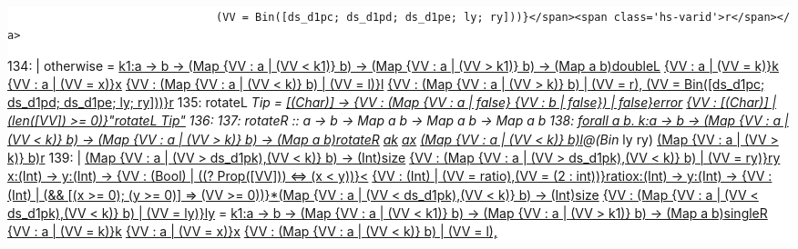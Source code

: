                                     (VV = Bin([ds_d1pc; ds_d1pd; ds_d1pe; ly; ry]))}</span><span class='hs-varid'>r</span></a>
<span class=hs-linenum>134: </span>  <span class='hs-keyglyph'>|</span> <span class='hs-varid'>otherwise</span>                <span class='hs-keyglyph'>=</span> <a class=annot href="#"><span class=annottext>k1:a
-&gt; b
-&gt; (Map {VV : a | (VV &lt; k1)} b)
-&gt; (Map {VV : a | (VV &gt; k1)} b)
-&gt; (Map a b)</span><span class='hs-varid'>doubleL</span></a> <a class=annot href="#"><span class=annottext>{VV : a | (VV = k)}</span><span class='hs-varid'>k</span></a> <a class=annot href="#"><span class=annottext>{VV : a | (VV = x)}</span><span class='hs-varid'>x</span></a> <a class=annot href="#"><span class=annottext>{VV : (Map {VV : a | (VV &lt; k)} b) | (VV = l)}</span><span class='hs-varid'>l</span></a> <a class=annot href="#"><span class=annottext>{VV : (Map {VV : a | (VV &gt; k)} b) | (VV = r),
                                    (VV = Bin([ds_d1pc; ds_d1pd; ds_d1pe; ly; ry]))}</span><span class='hs-varid'>r</span></a>
<span class=hs-linenum>135: </span><span class='hs-definition'>rotateL</span> <span class='hs-keyword'>_</span> <span class='hs-keyword'>_</span> <span class='hs-keyword'>_</span> <span class='hs-conid'>Tip</span> <span class='hs-keyglyph'>=</span> <a class=annot href="#"><span class=annottext>[(Char)] -&gt; {VV : (Map {VV : a | false} {VV : b | false}) | false}</span><span class='hs-varid'>error</span></a> <a class=annot href="#"><span class=annottext>{VV : [(Char)] | (len([VV]) &gt;= 0)}</span><span class='hs-str'>"rotateL Tip"</span></a>
<span class=hs-linenum>136: </span>
<span class=hs-linenum>137: </span><span class='hs-definition'>rotateR</span> <span class='hs-keyglyph'>::</span> <span class='hs-varid'>a</span> <span class='hs-keyglyph'>-&gt;</span> <span class='hs-varid'>b</span> <span class='hs-keyglyph'>-&gt;</span> <span class='hs-conid'>Map</span> <span class='hs-varid'>a</span> <span class='hs-varid'>b</span> <span class='hs-keyglyph'>-&gt;</span> <span class='hs-conid'>Map</span> <span class='hs-varid'>a</span> <span class='hs-varid'>b</span> <span class='hs-keyglyph'>-&gt;</span> <span class='hs-conid'>Map</span> <span class='hs-varid'>a</span> <span class='hs-varid'>b</span>
<span class=hs-linenum>138: </span><a class=annot href="#"><span class=annottext>forall a b.
k:a
-&gt; b
-&gt; (Map {VV : a | (VV &lt; k)} b)
-&gt; (Map {VV : a | (VV &gt; k)} b)
-&gt; (Map a b)</span><span class='hs-definition'>rotateR</span></a> <a class=annot href="#"><span class=annottext>a</span><span class='hs-varid'>k</span></a> <a class=annot href="#"><span class=annottext>a</span><span class='hs-varid'>x</span></a> <a class=annot href="#"><span class=annottext>(Map {VV : a | (VV &lt; k)} b)</span><span class='hs-varid'>l</span></a><span class='hs-keyglyph'>@</span><span class='hs-layout'>(</span><span class='hs-conid'>Bin</span> <span class='hs-keyword'>_</span> <span class='hs-keyword'>_</span> <span class='hs-keyword'>_</span> <span class='hs-varid'>ly</span> <span class='hs-varid'>ry</span><span class='hs-layout'>)</span> <a class=annot href="#"><span class=annottext>(Map {VV : a | (VV &gt; k)} b)</span><span class='hs-varid'>r</span></a>
<span class=hs-linenum>139: </span>  <span class='hs-keyglyph'>|</span> <a class=annot href="#"><span class=annottext>(Map {VV : a | (VV &gt; ds_d1pk),(VV &lt; k)} b) -&gt; (Int)</span><span class='hs-varid'>size</span></a> <a class=annot href="#"><span class=annottext>{VV : (Map {VV : a | (VV &gt; ds_d1pk),(VV &lt; k)} b) | (VV = ry)}</span><span class='hs-varid'>ry</span></a> <a class=annot href="#"><span class=annottext>x:(Int) -&gt; y:(Int) -&gt; {VV : (Bool) | ((? Prop([VV])) &lt;=&gt; (x &lt; y))}</span><span class='hs-varop'>&lt;</span></a> <a class=annot href="#"><span class=annottext>{VV : (Int) | (VV = ratio),(VV = (2  :  int))}</span><span class='hs-varid'>ratio</span></a><a class=annot href="#"><span class=annottext>x:(Int)
-&gt; y:(Int) -&gt; {VV : (Int) | (&amp;&amp; [(x &gt;= 0); (y &gt;= 0)] =&gt; (VV &gt;= 0))}</span><span class='hs-varop'>*</span></a><a class=annot href="#"><span class=annottext>(Map {VV : a | (VV &lt; ds_d1pk),(VV &lt; k)} b) -&gt; (Int)</span><span class='hs-varid'>size</span></a> <a class=annot href="#"><span class=annottext>{VV : (Map {VV : a | (VV &lt; ds_d1pk),(VV &lt; k)} b) | (VV = ly)}</span><span class='hs-varid'>ly</span></a>  <span class='hs-keyglyph'>=</span> <a class=annot href="#"><span class=annottext>k1:a
-&gt; b
-&gt; (Map {VV : a | (VV &lt; k1)} b)
-&gt; (Map {VV : a | (VV &gt; k1)} b)
-&gt; (Map a b)</span><span class='hs-varid'>singleR</span></a> <a class=annot href="#"><span class=annottext>{VV : a | (VV = k)}</span><span class='hs-varid'>k</span></a> <a class=annot href="#"><span class=annottext>{VV : a | (VV = x)}</span><span class='hs-varid'>x</span></a> <a class=annot href="#"><span class=annottext>{VV : (Map {VV : a | (VV &lt; k)} b) | (VV = l),